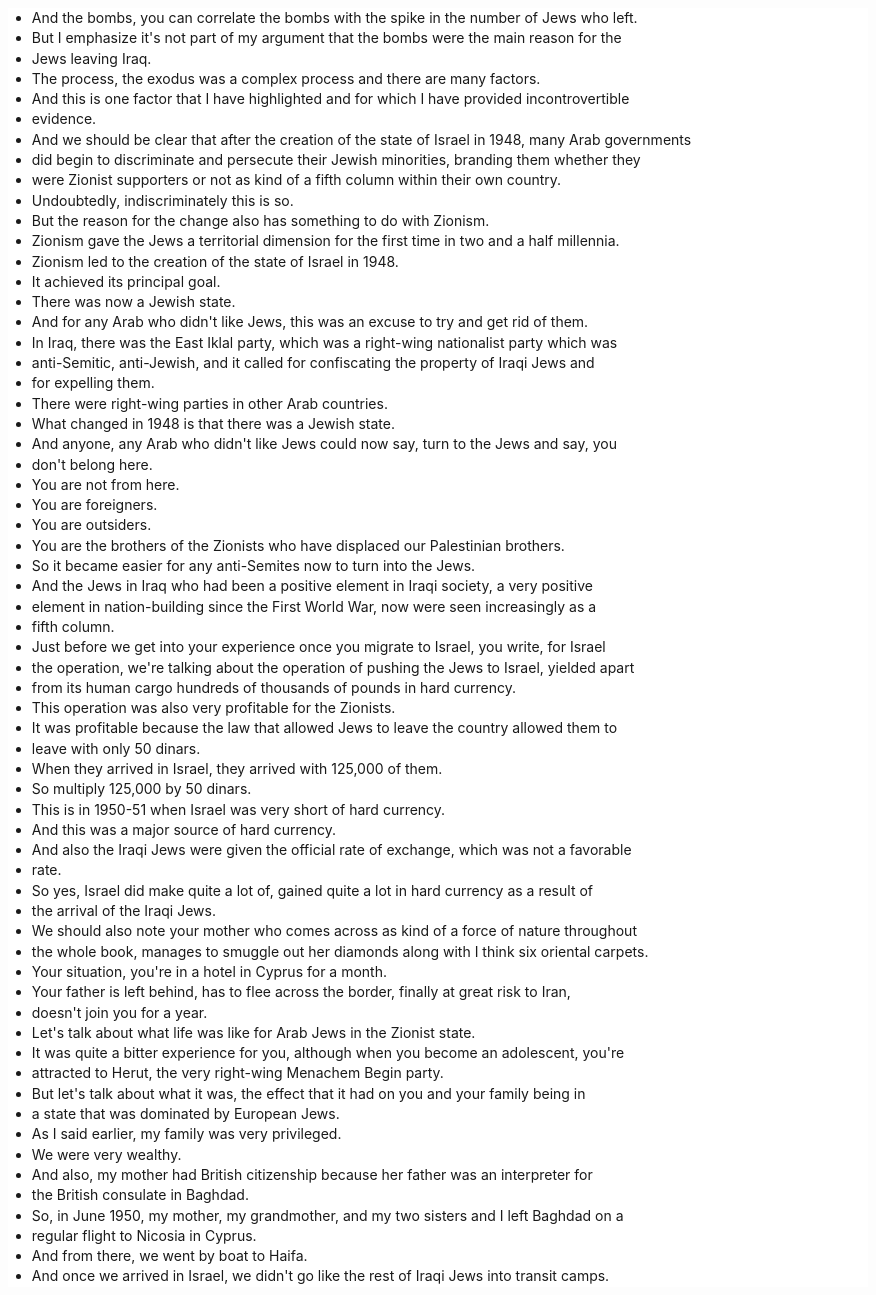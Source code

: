 *  And the bombs, you can correlate the bombs with the spike in the number of Jews who left.
*  But I emphasize it's not part of my argument that the bombs were the main reason for the
*  Jews leaving Iraq.
*  The process, the exodus was a complex process and there are many factors.
*  And this is one factor that I have highlighted and for which I have provided incontrovertible
*  evidence.
*  And we should be clear that after the creation of the state of Israel in 1948, many Arab governments
*  did begin to discriminate and persecute their Jewish minorities, branding them whether they
*  were Zionist supporters or not as kind of a fifth column within their own country.
*  Undoubtedly, indiscriminately this is so.
*  But the reason for the change also has something to do with Zionism.
*  Zionism gave the Jews a territorial dimension for the first time in two and a half millennia.
*  Zionism led to the creation of the state of Israel in 1948.
*  It achieved its principal goal.
*  There was now a Jewish state.
*  And for any Arab who didn't like Jews, this was an excuse to try and get rid of them.
*  In Iraq, there was the East Iklal party, which was a right-wing nationalist party which was
*  anti-Semitic, anti-Jewish, and it called for confiscating the property of Iraqi Jews and
*  for expelling them.
*  There were right-wing parties in other Arab countries.
*  What changed in 1948 is that there was a Jewish state.
*  And anyone, any Arab who didn't like Jews could now say, turn to the Jews and say, you
*  don't belong here.
*  You are not from here.
*  You are foreigners.
*  You are outsiders.
*  You are the brothers of the Zionists who have displaced our Palestinian brothers.
*  So it became easier for any anti-Semites now to turn into the Jews.
*  And the Jews in Iraq who had been a positive element in Iraqi society, a very positive
*  element in nation-building since the First World War, now were seen increasingly as a
*  fifth column.
*  Just before we get into your experience once you migrate to Israel, you write, for Israel
*  the operation, we're talking about the operation of pushing the Jews to Israel, yielded apart
*  from its human cargo hundreds of thousands of pounds in hard currency.
*  This operation was also very profitable for the Zionists.
*  It was profitable because the law that allowed Jews to leave the country allowed them to
*  leave with only 50 dinars.
*  When they arrived in Israel, they arrived with 125,000 of them.
*  So multiply 125,000 by 50 dinars.
*  This is in 1950-51 when Israel was very short of hard currency.
*  And this was a major source of hard currency.
*  And also the Iraqi Jews were given the official rate of exchange, which was not a favorable
*  rate.
*  So yes, Israel did make quite a lot of, gained quite a lot in hard currency as a result of
*  the arrival of the Iraqi Jews.
*  We should also note your mother who comes across as kind of a force of nature throughout
*  the whole book, manages to smuggle out her diamonds along with I think six oriental carpets.
*  Your situation, you're in a hotel in Cyprus for a month.
*  Your father is left behind, has to flee across the border, finally at great risk to Iran,
*  doesn't join you for a year.
*  Let's talk about what life was like for Arab Jews in the Zionist state.
*  It was quite a bitter experience for you, although when you become an adolescent, you're
*  attracted to Herut, the very right-wing Menachem Begin party.
*  But let's talk about what it was, the effect that it had on you and your family being in
*  a state that was dominated by European Jews.
*  As I said earlier, my family was very privileged.
*  We were very wealthy.
*  And also, my mother had British citizenship because her father was an interpreter for
*  the British consulate in Baghdad.
*  So, in June 1950, my mother, my grandmother, and my two sisters and I left Baghdad on a
*  regular flight to Nicosia in Cyprus.
*  And from there, we went by boat to Haifa.
*  And once we arrived in Israel, we didn't go like the rest of Iraqi Jews into transit camps.